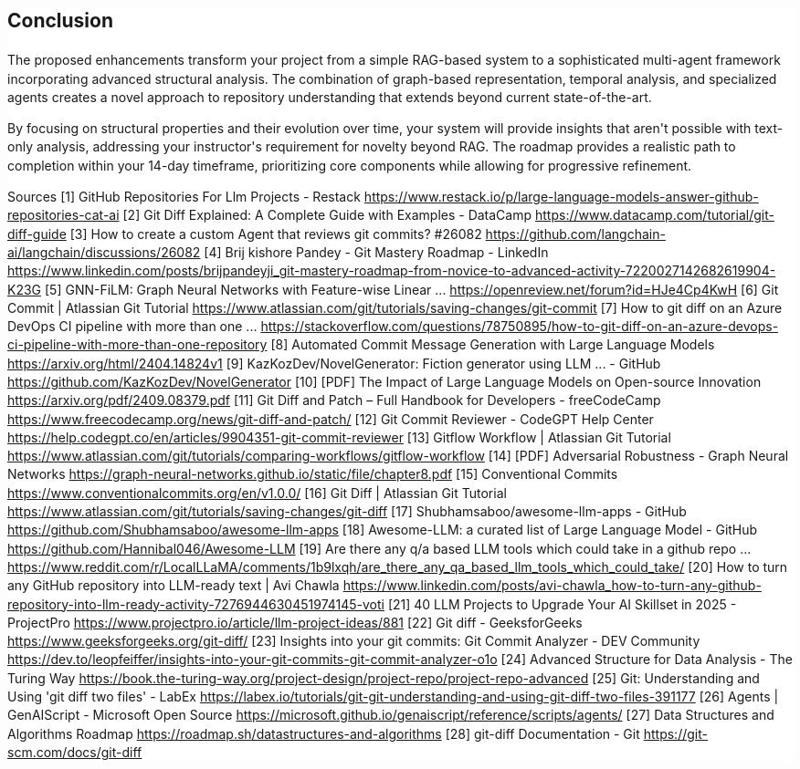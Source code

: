 ## Conclusion

The proposed enhancements transform your project from a simple RAG-based system to a sophisticated multi-agent framework incorporating advanced structural analysis. The combination of graph-based representation, temporal analysis, and specialized agents creates a novel approach to repository understanding that extends beyond current state-of-the-art.

By focusing on structural properties and their evolution over time, your system will provide insights that aren't possible with text-only analysis, addressing your instructor's requirement for novelty beyond RAG. The roadmap provides a realistic path to completion within your 14-day timeframe, prioritizing core components while allowing for progressive refinement.

Sources
[1] GitHub Repositories For Llm Projects - Restack https://www.restack.io/p/large-language-models-answer-github-repositories-cat-ai
[2] Git Diff Explained: A Complete Guide with Examples - DataCamp https://www.datacamp.com/tutorial/git-diff-guide
[3] How to create a custom Agent that reviews git commits? #26082 https://github.com/langchain-ai/langchain/discussions/26082
[4] Brij kishore Pandey - Git Mastery Roadmap - LinkedIn https://www.linkedin.com/posts/brijpandeyji_git-mastery-roadmap-from-novice-to-advanced-activity-7220027142682619904-K23G
[5] GNN-FiLM: Graph Neural Networks with Feature-wise Linear ... https://openreview.net/forum?id=HJe4Cp4KwH
[6] Git Commit | Atlassian Git Tutorial https://www.atlassian.com/git/tutorials/saving-changes/git-commit
[7] How to git diff on an Azure DevOps CI pipeline with more than one ... https://stackoverflow.com/questions/78750895/how-to-git-diff-on-an-azure-devops-ci-pipeline-with-more-than-one-repository
[8] Automated Commit Message Generation with Large Language Models https://arxiv.org/html/2404.14824v1
[9] KazKozDev/NovelGenerator: Fiction generator using LLM ... - GitHub https://github.com/KazKozDev/NovelGenerator
[10] [PDF] The Impact of Large Language Models on Open-source Innovation https://arxiv.org/pdf/2409.08379.pdf
[11] Git Diff and Patch – Full Handbook for Developers - freeCodeCamp https://www.freecodecamp.org/news/git-diff-and-patch/
[12] Git Commit Reviewer - CodeGPT Help Center https://help.codegpt.co/en/articles/9904351-git-commit-reviewer
[13] Gitflow Workflow | Atlassian Git Tutorial https://www.atlassian.com/git/tutorials/comparing-workflows/gitflow-workflow
[14] [PDF] Adversarial Robustness - Graph Neural Networks https://graph-neural-networks.github.io/static/file/chapter8.pdf
[15] Conventional Commits https://www.conventionalcommits.org/en/v1.0.0/
[16] Git Diff | Atlassian Git Tutorial https://www.atlassian.com/git/tutorials/saving-changes/git-diff
[17] Shubhamsaboo/awesome-llm-apps - GitHub https://github.com/Shubhamsaboo/awesome-llm-apps
[18] Awesome-LLM: a curated list of Large Language Model - GitHub https://github.com/Hannibal046/Awesome-LLM
[19] Are there any q/a based LLM tools which could take in a github repo ... https://www.reddit.com/r/LocalLLaMA/comments/1b9lxqh/are_there_any_qa_based_llm_tools_which_could_take/
[20] How to turn any GitHub repository into LLM-ready text | Avi Chawla https://www.linkedin.com/posts/avi-chawla_how-to-turn-any-github-repository-into-llm-ready-activity-7276944630451974145-voti
[21] 40 LLM Projects to Upgrade Your AI Skillset in 2025 - ProjectPro https://www.projectpro.io/article/llm-project-ideas/881
[22] Git diff - GeeksforGeeks https://www.geeksforgeeks.org/git-diff/
[23] Insights into your git commits: Git Commit Analyzer - DEV Community https://dev.to/leopfeiffer/insights-into-your-git-commits-git-commit-analyzer-o1o
[24] Advanced Structure for Data Analysis - The Turing Way https://book.the-turing-way.org/project-design/project-repo/project-repo-advanced
[25] Git: Understanding and Using 'git diff two files' - LabEx https://labex.io/tutorials/git-git-understanding-and-using-git-diff-two-files-391177
[26] Agents | GenAIScript - Microsoft Open Source https://microsoft.github.io/genaiscript/reference/scripts/agents/
[27] Data Structures and Algorithms Roadmap https://roadmap.sh/datastructures-and-algorithms
[28] git-diff Documentation - Git https://git-scm.com/docs/git-diff
